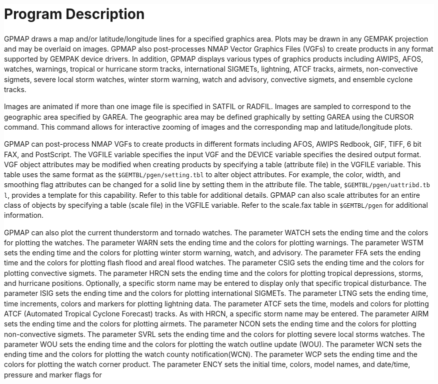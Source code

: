  
# Program Description
 
GPMAP draws a map and/or latitude/longitude lines for a specified
graphics area.  Plots may be drawn in any GEMPAK projection and
may be overlaid on images.  GPMAP also post-processes NMAP
Vector Graphics Files (VGFs) to create products in any format
supported by GEMPAK device drivers.  In addition, GPMAP displays
various types of graphics products including AWIPS, AFOS, watches,
warnings, tropical or hurricane storm tracks, international
SIGMETs, lightning, ATCF tracks, airmets, non-convective
sigmets, severe local storm watches, winter storm warning,
watch and advisory, convective sigmets, and ensemble cyclone tracks.

Images are animated if more than one image file is specified in
SATFIL or RADFIL.  Images are sampled to correspond to the
geographic area specified by GAREA.  The geographic area may be
defined graphically by setting GAREA using the CURSOR command.
This command allows for interactive zooming of images and the
corresponding map and latitude/longitude plots.

GPMAP can post-process NMAP VGFs to create products in different
formats including AFOS, AWIPS Redbook, GIF, TIFF, 6 bit FAX, and
PostScript.  The VGFILE variable specifies the input VGF and the
DEVICE variable specifies the desired output format.  VGF object
attributes may be modified when creating products by specifying
a table (attribute file) in the VGFILE variable.  This table uses
the same format as the `$GEMTBL/pgen/setting.tbl` to alter object
attributes.  For example, the color, width, and smoothing flag
attributes can be changed for a solid line by setting them in the
attribute file.  The table, `$GEMTBL/pgen/uattribd.tbl`, provides a
template for this capability.  Refer to this table for additional
details.  GPMAP can also scale attributes for an entire class of
objects by specifying a table (scale file) in the VGFILE
variable.  Refer to the scale.fax table in `$GEMTBL/pgen` for
additional information.

GPMAP can also plot the current thunderstorm and tornado watches.
The parameter WATCH sets the ending time and the colors for
plotting the watches.  The parameter WARN sets the ending time
and the colors for plotting warnings.  The parameter WSTM sets the
ending time and the colors for plotting winter storm warning, watch,
and advisory. The parameter FFA sets the ending time and the colors
for plotting flash flood and areal flood watches. The parameter CSIG
sets the ending time and the colors for plotting convective sigmets.
The parameter HRCN sets the ending time and the colors for plotting
tropical depressions, storms, and hurricane positions.  Optionally,
a specific storm name may be entered to display only that specific
tropical disturbance. The parameter ISIG sets the ending time and
the colors for plotting international SIGMETs.  The parameter LTNG
sets the ending time, time increments, colors and markers for
plotting lightning data. The parameter ATCF sets the time, models
and colors for plotting ATCF (Automated Tropical Cyclone Forecast)
tracks.  As with HRCN, a specific storm name may be entered.  The
parameter AIRM sets the ending time and the colors for plotting
airmets.  The parameter NCON sets the ending time and the colors for
plotting non-convective sigmets.  The parameter SVRL sets the ending
time and the colors for plotting severe local storms watches. The
parameter WOU sets the ending time and the colors for plotting the
watch outline update (WOU). The parameter WCN sets the ending time
and the colors for plotting the watch county notification(WCN).  The
parameter WCP sets the ending time and the colors for plotting the
watch corner product.  The parameter ENCY sets the initial time,
colors, model names, and date/time, pressure and marker flags for